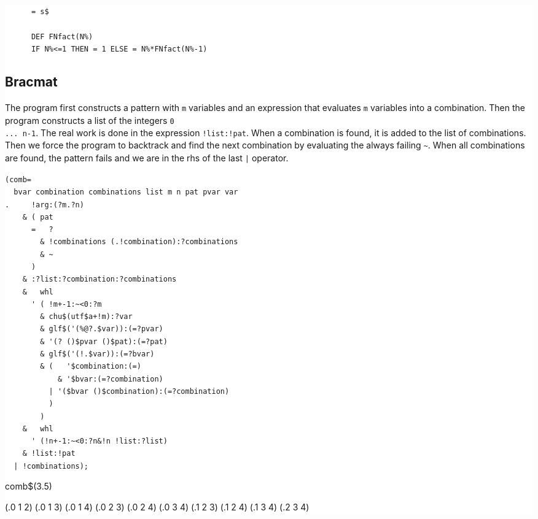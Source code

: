 ```bbcbasic
      = s$
      
      DEF FNfact(N%)
      IF N%<=1 THEN = 1 ELSE = N%*FNfact(N%-1)

```



## Bracmat

The program first constructs a pattern with <code>m</code> variables and an expression that evaluates <code>m</code> variables into a combination.
Then the program constructs a list of the integers <code>0 ... n-1</code>.
The real work is done in the expression <code>!list:!pat</code>. When a combination is found, it is added to the list of combinations. Then we force the program to backtrack and find the next combination by evaluating the always failing <code>~</code>.
When all combinations are found, the pattern fails and we are in the rhs of the last <code>|</code> operator.


```bracmat
(comb=
  bvar combination combinations list m n pat pvar var
.     !arg:(?m.?n)
    & ( pat
      =   ?
        & !combinations (.!combination):?combinations
        & ~
      )
    & :?list:?combination:?combinations
    &   whl
      ' ( !m+-1:~<0:?m
        & chu$(utf$a+!m):?var
        & glf$('(%@?.$var)):(=?pvar)
        & '(? ()$pvar ()$pat):(=?pat)
        & glf$('(!.$var)):(=?bvar)
        & (   '$combination:(=)
            & '$bvar:(=?combination)
          | '($bvar ()$combination):(=?combination)
          )
        )
    &   whl
      ' (!n+-1:~<0:?n&!n !list:?list)
    & !list:!pat
  | !combinations);
```

    
 comb$(3.5)  

 (.0 1 2)
 (.0 1 3)
 (.0 1 4)
 (.0 2 3)
 (.0 2 4)
 (.0 3 4)
 (.1 2 3)
 (.1 2 4)
 (.1 3 4)
 (.2 3 4)
